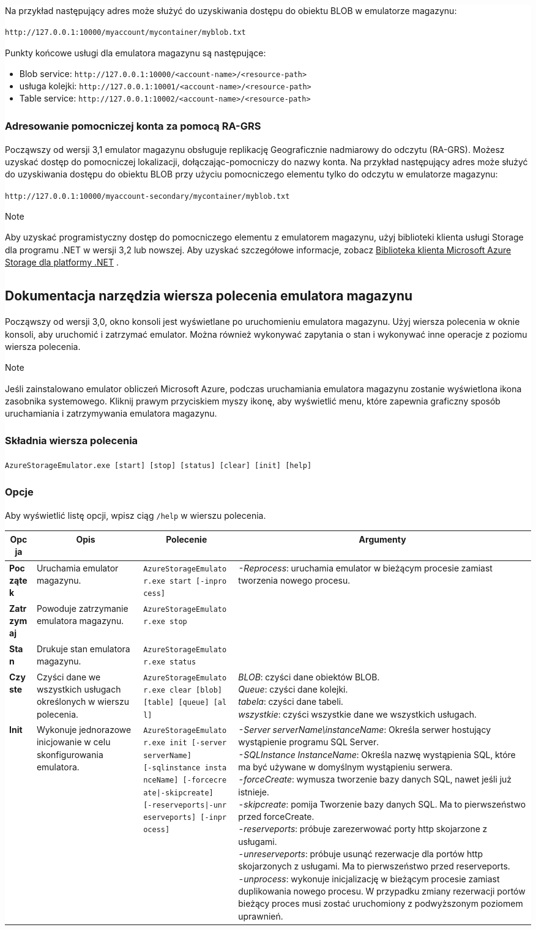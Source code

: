 Na przykład następujący adres może służyć do uzyskiwania dostępu do obiektu BLOB w emulatorze magazynu:

`http://127.0.0.1:10000/myaccount/mycontainer/myblob.txt`

Punkty końcowe usługi dla emulatora magazynu są następujące:

* Blob service: `http://127.0.0.1:10000/<account-name>/<resource-path>`
* usługa kolejki: `http://127.0.0.1:10001/<account-name>/<resource-path>`
* Table service: `http://127.0.0.1:10002/<account-name>/<resource-path>`

### <a name="addressing-the-account-secondary-with-ra-grs"></a>Adresowanie pomocniczej konta za pomocą RA-GRS

Począwszy od wersji 3,1 emulator magazynu obsługuje replikację Geograficznie nadmiarowy do odczytu (RA-GRS). Możesz uzyskać dostęp do pomocniczej lokalizacji, dołączając-pomocniczy do nazwy konta. Na przykład następujący adres może służyć do uzyskiwania dostępu do obiektu BLOB przy użyciu pomocniczego elementu tylko do odczytu w emulatorze magazynu:

`http://127.0.0.1:10000/myaccount-secondary/mycontainer/myblob.txt`

> [!NOTE]
> Aby uzyskać programistyczny dostęp do pomocniczego elementu z emulatorem magazynu, użyj biblioteki klienta usługi Storage dla programu .NET w wersji 3,2 lub nowszej. Aby uzyskać szczegółowe informacje, zobacz [Biblioteka klienta Microsoft Azure Storage dla platformy .NET](/previous-versions/azure/dn261237(v=azure.100)) .
>
>

## <a name="storage-emulator-command-line-tool-reference"></a>Dokumentacja narzędzia wiersza polecenia emulatora magazynu

Począwszy od wersji 3,0, okno konsoli jest wyświetlane po uruchomieniu emulatora magazynu. Użyj wiersza polecenia w oknie konsoli, aby uruchomić i zatrzymać emulator. Można również wykonywać zapytania o stan i wykonywać inne operacje z poziomu wiersza polecenia.

> [!NOTE]
> Jeśli zainstalowano emulator obliczeń Microsoft Azure, podczas uruchamiania emulatora magazynu zostanie wyświetlona ikona zasobnika systemowego. Kliknij prawym przyciskiem myszy ikonę, aby wyświetlić menu, które zapewnia graficzny sposób uruchamiania i zatrzymywania emulatora magazynu.
>
>

### <a name="command-line-syntax"></a>Składnia wiersza polecenia

`AzureStorageEmulator.exe [start] [stop] [status] [clear] [init] [help]`

### <a name="options"></a>Opcje

Aby wyświetlić listę opcji, wpisz ciąg `/help` w wierszu polecenia.

| Opcja | Opis | Polecenie | Argumenty |
| --- | --- | --- | --- |
| **Początek** |Uruchamia emulator magazynu. |`AzureStorageEmulator.exe start [-inprocess]` |*-Reprocess*: uruchamia emulator w bieżącym procesie zamiast tworzenia nowego procesu. |
| **Zatrzymaj** |Powoduje zatrzymanie emulatora magazynu. |`AzureStorageEmulator.exe stop` | |
| **Stan** |Drukuje stan emulatora magazynu. |`AzureStorageEmulator.exe status` | |
| **Czyste** |Czyści dane we wszystkich usługach określonych w wierszu polecenia. |`AzureStorageEmulator.exe clear [blob] [table] [queue] [all]` |*BLOB*: czyści dane obiektów BLOB. <br/>*Queue*: czyści dane kolejki. <br/>*tabela*: czyści dane tabeli. <br/>*wszystkie*: czyści wszystkie dane we wszystkich usługach. |
| **Init** |Wykonuje jednorazowe inicjowanie w celu skonfigurowania emulatora. |<code>AzureStorageEmulator.exe init [-server serverName] [-sqlinstance instanceName] [-forcecreate&#124;-skipcreate] [-reserveports&#124;-unreserveports] [-inprocess]</code> |*-Server serverName\instanceName*: Określa serwer hostujący wystąpienie programu SQL Server. <br/>*-SQLInstance InstanceName*: Określa nazwę wystąpienia SQL, które ma być używane w domyślnym wystąpieniu serwera. <br/>*-forceCreate*: wymusza tworzenie bazy danych SQL, nawet jeśli już istnieje. <br/>*-skipcreate*: pomija Tworzenie bazy danych SQL. Ma to pierwszeństwo przed forceCreate.<br/>*-reserveports*: próbuje zarezerwować porty http skojarzone z usługami.<br/>*-unreserveports*: próbuje usunąć rezerwacje dla portów http skojarzonych z usługami. Ma to pierwszeństwo przed reserveports.<br/>*-unprocess*: wykonuje inicjalizację w bieżącym procesie zamiast duplikowania nowego procesu. W przypadku zmiany rezerwacji portów bieżący proces musi zostać uruchomiony z podwyższonym poziomem uprawnień. |
